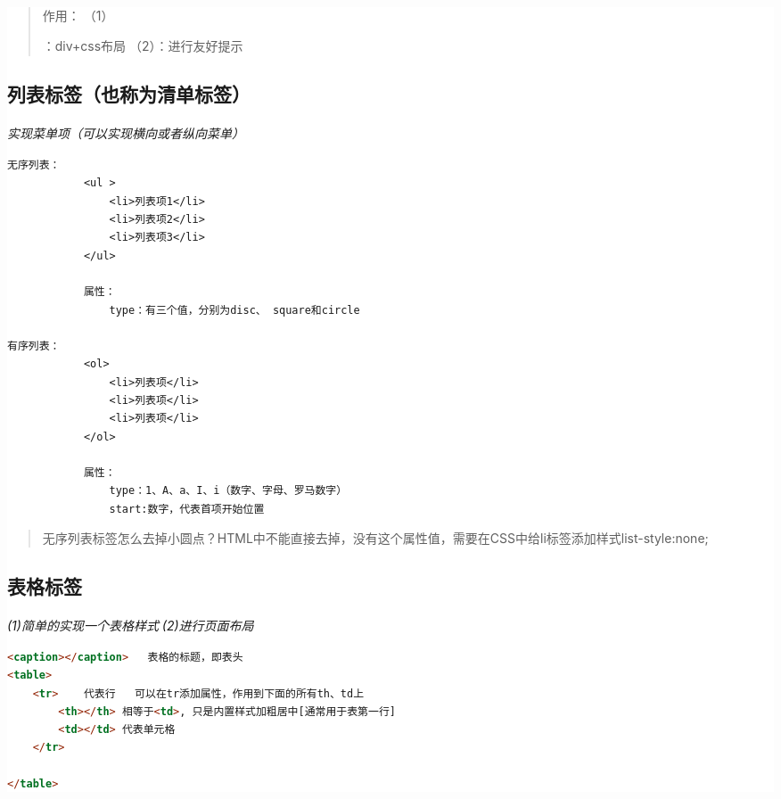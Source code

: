 > 作用：
> 			（1）<div></div>：div+css布局
> 			（2）<span></span>：进行友好提示



## 列表标签（也称为清单标签）

*实现菜单项（可以实现横向或者纵向菜单）*

```
无序列表：
			<ul >
				<li>列表项1</li>
				<li>列表项2</li>
				<li>列表项3</li>				
			</ul>
			
			属性：
				type：有三个值，分别为disc、 square和circle
			
有序列表：
			<ol>
				<li>列表项</li>
				<li>列表项</li>
				<li>列表项</li>	
			</ol>
			
			属性：
				type：1、A、a、I、i（数字、字母、罗马数字）
				start:数字，代表首项开始位置
```

>
> ​		无序列表标签怎么去掉小圆点？HTML中不能直接去掉，没有这个属性值，需要在CSS中给li标签添加样式list-style:none;





## 表格标签

*(1)简单的实现一个表格样式*
*(2)进行页面布局*

```html
<caption></caption>   表格的标题，即表头
<table>
    <tr>    代表行   可以在tr添加属性，作用到下面的所有th、td上
        <th></th> 相等于<td>, 只是内置样式加粗居中[通常用于表第一行]
        <td></td> 代表单元格
    </tr>
		
</table>
```
